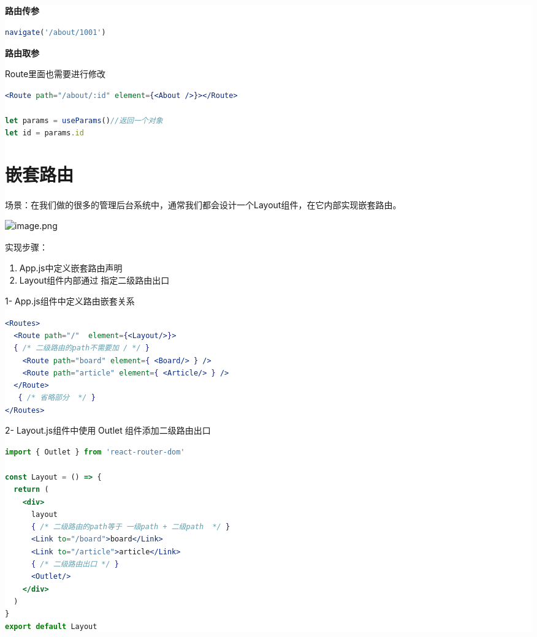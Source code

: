 **路由传参**

```jsx
navigate('/about/1001')
```

**路由取参**

Route里面也需要进行修改

```jsx
<Route path="/about/:id" element={<About />}></Route>

let params = useParams()//返回一个对象
let id = params.id
```

# 嵌套路由

场景：在我们做的很多的管理后台系统中，通常我们都会设计一个Layout组件，在它内部实现嵌套路由。

![image.png](https://p6-juejin.byteimg.com/tos-cn-i-k3u1fbpfcp/8181a4aa62734dba80769a3f266105c7~tplv-k3u1fbpfcp-watermark.image?)

实现步骤：

1.  App.js中定义嵌套路由声明
2.  Layout组件内部通过 <Outlet/> 指定二级路由出口

1- App.js组件中定义路由嵌套关系

```jsx
<Routes>
  <Route path="/"  element={<Layout/>}>
  { /* 二级路由的path不需要加 / */ }
    <Route path="board" element={ <Board/> } />
    <Route path="article" element={ <Article/> } />
  </Route>
   { /* 省略部分  */ }
</Routes>
```

2- Layout.js组件中使用 Outlet 组件添加二级路由出口

```jsx
import { Outlet } from 'react-router-dom'

const Layout = () => {
  return (
    <div>
      layout
      { /* 二级路由的path等于 一级path + 二级path  */ }
      <Link to="/board">board</Link>
      <Link to="/article">article</Link>
      { /* 二级路由出口 */ }
      <Outlet/>
    </div>
  )
}
export default Layout
```
